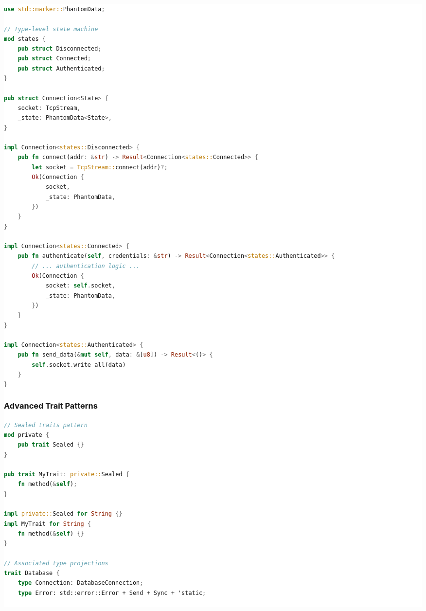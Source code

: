 ```rust
use std::marker::PhantomData;

// Type-level state machine
mod states {
    pub struct Disconnected;
    pub struct Connected;
    pub struct Authenticated;
}

pub struct Connection<State> {
    socket: TcpStream,
    _state: PhantomData<State>,
}

impl Connection<states::Disconnected> {
    pub fn connect(addr: &str) -> Result<Connection<states::Connected>> {
        let socket = TcpStream::connect(addr)?;
        Ok(Connection {
            socket,
            _state: PhantomData,
        })
    }
}

impl Connection<states::Connected> {
    pub fn authenticate(self, credentials: &str) -> Result<Connection<states::Authenticated>> {
        // ... authentication logic ...
        Ok(Connection {
            socket: self.socket,
            _state: PhantomData,
        })
    }
}

impl Connection<states::Authenticated> {
    pub fn send_data(&mut self, data: &[u8]) -> Result<()> {
        self.socket.write_all(data)
    }
}
```

### Advanced Trait Patterns

```rust
// Sealed traits pattern
mod private {
    pub trait Sealed {}
}

pub trait MyTrait: private::Sealed {
    fn method(&self);
}

impl private::Sealed for String {}
impl MyTrait for String {
    fn method(&self) {}
}

// Associated type projections
trait Database {
    type Connection: DatabaseConnection;
    type Error: std::error::Error + Send + Sync + 'static;
    
```